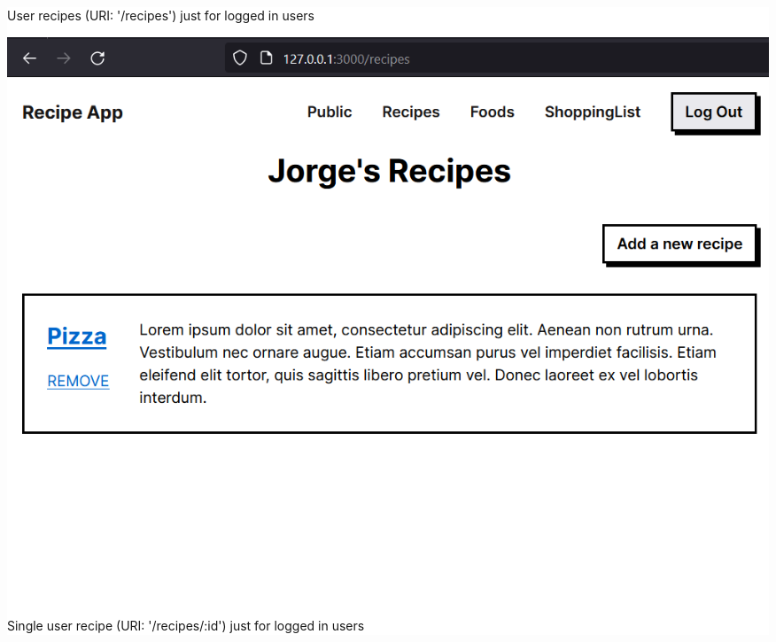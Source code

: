 User recipes (URI: '/recipes') just for logged in users

![User recipes](./repo_images/recipes.png)

Single user recipe (URI: '/recipes/:id') just for logged in users
